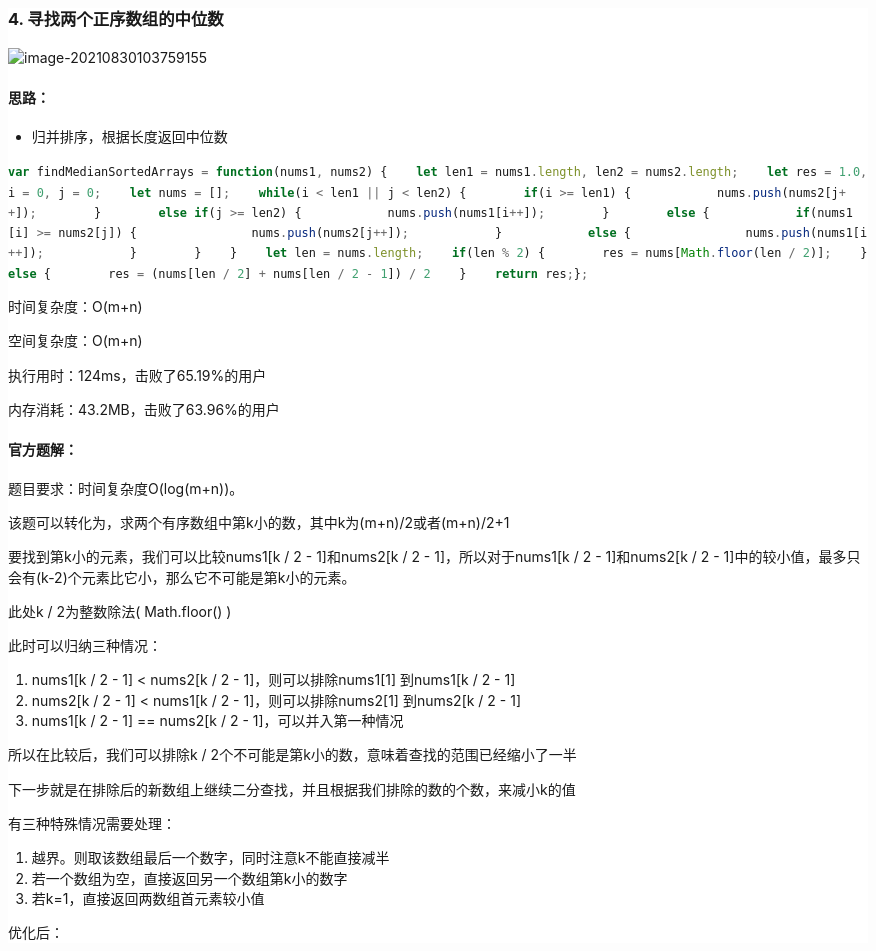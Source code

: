 ### 4. 寻找两个正序数组的中位数

![image-20210830103759155](E:\myBlog\content\posts\LeetCode.assets\image-20210830103759155.png)

#### 思路：

- 归并排序，根据长度返回中位数

```js
var findMedianSortedArrays = function(nums1, nums2) {    let len1 = nums1.length, len2 = nums2.length;    let res = 1.0, i = 0, j = 0;    let nums = [];    while(i < len1 || j < len2) {        if(i >= len1) {            nums.push(nums2[j++]);        }        else if(j >= len2) {            nums.push(nums1[i++]);        }        else {            if(nums1[i] >= nums2[j]) {                nums.push(nums2[j++]);            }            else {                nums.push(nums1[i++]);            }        }    }    let len = nums.length;    if(len % 2) {        res = nums[Math.floor(len / 2)];    }    else {        res = (nums[len / 2] + nums[len / 2 - 1]) / 2    }    return res;};
```

时间复杂度：O(m+n)

空间复杂度：O(m+n)

执行用时：124ms，击败了65.19%的用户

内存消耗：43.2MB，击败了63.96%的用户

#### 官方题解：

题目要求：时间复杂度O(log(m+n))。

该题可以转化为，求两个有序数组中第k小的数，其中k为(m+n)/2或者(m+n)/2+1

要找到第k小的元素，我们可以比较nums1[k / 2 - 1]和nums2[k / 2 - 1]，所以对于nums1[k / 2 - 1]和nums2[k / 2 - 1]中的较小值，最多只会有(k-2)个元素比它小，那么它不可能是第k小的元素。

此处k / 2为整数除法( Math.floor() )

此时可以归纳三种情况：

1. nums1[k / 2 - 1] < nums2[k / 2 - 1]，则可以排除nums1[1] 到nums1[k / 2 - 1]
2. nums2[k / 2 - 1] < nums1[k / 2 - 1]，则可以排除nums2[1] 到nums2[k / 2 - 1]
3. nums1[k / 2 - 1] == nums2[k / 2 - 1]，可以并入第一种情况

所以在比较后，我们可以排除k / 2个不可能是第k小的数，意味着查找的范围已经缩小了一半

下一步就是在排除后的新数组上继续二分查找，并且根据我们排除的数的个数，来减小k的值

有三种特殊情况需要处理：

1. 越界。则取该数组最后一个数字，同时注意k不能直接减半
2. 若一个数组为空，直接返回另一个数组第k小的数字
3. 若k=1，直接返回两数组首元素较小值

优化后：

```

```

